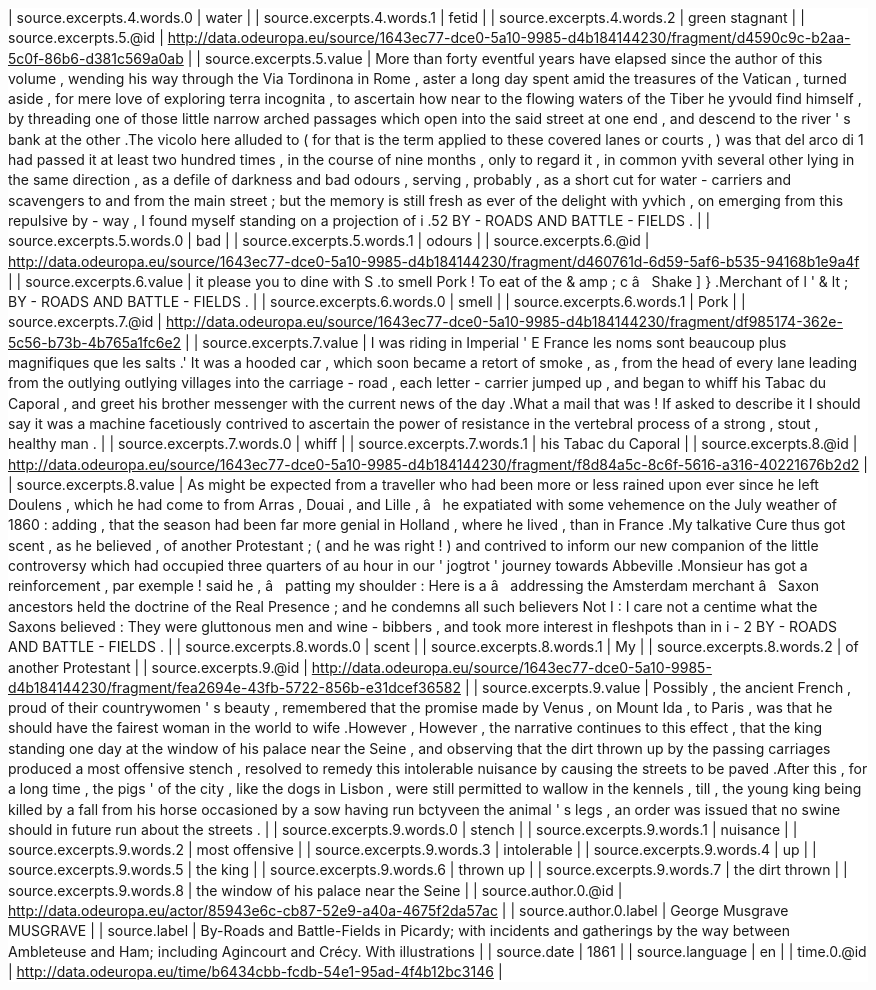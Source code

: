 | source.excerpts.4.words.0 | water |
| source.excerpts.4.words.1 | fetid |
| source.excerpts.4.words.2 | green stagnant |
| source.excerpts.5.@id | http://data.odeuropa.eu/source/1643ec77-dce0-5a10-9985-d4b184144230/fragment/d4590c9c-b2aa-5c0f-86b6-d381c569a0ab |
| source.excerpts.5.value | More than forty eventful years have elapsed since the author of this volume , wending his way through the Via Tordinona in Rome , aster a long day spent amid the treasures of the Vatican , turned aside , for mere love of exploring terra incognita , to ascertain how near to the flowing waters of the Tiber he yvould find himself , by threading one of those little narrow arched passages which open into the said street at one end , and descend to the river ' s bank at the other .The vicolo here alluded to ( for that is the term applied to these covered lanes or courts , ) was that del arco di 1 had passed it at least two hundred times , in the course of nine months , only to regard it , in common yvith several other lying in the same direction , as a defile of darkness and bad odours , serving , probably , as a short cut for water - carriers and scavengers to and from the main street ; but the memory is still fresh as ever of the delight with yvhich , on emerging from this repulsive by - way , I found myself standing on a projection of i .52 BY - ROADS AND BATTLE - FIELDS . |
| source.excerpts.5.words.0 | bad |
| source.excerpts.5.words.1 | odours |
| source.excerpts.6.@id | http://data.odeuropa.eu/source/1643ec77-dce0-5a10-9985-d4b184144230/fragment/d460761d-6d59-5af6-b535-94168b1e9a4f |
| source.excerpts.6.value | it please you to dine with S .to smell Pork ! To eat of the & amp ; c â   Shake ] } .Merchant of l ' & lt ; BY - ROADS AND BATTLE - FIELDS . |
| source.excerpts.6.words.0 | smell |
| source.excerpts.6.words.1 | Pork |
| source.excerpts.7.@id | http://data.odeuropa.eu/source/1643ec77-dce0-5a10-9985-d4b184144230/fragment/df985174-362e-5c56-b73b-4b765a1fc6e2 |
| source.excerpts.7.value | I was riding in Imperial ' E France les noms sont beaucoup plus magnifiques que les salts .' It was a hooded car , which soon became a retort of smoke , as , from the head of every lane leading from the outlying outlying villages into the carriage - road , each letter - carrier jumped up , and began to whiff his Tabac du Caporal , and greet his brother messenger with the current news of the day .What a mail that was ! If asked to describe it I should say it was a machine facetiously contrived to ascertain the power of resistance in the vertebral process of a strong , stout , healthy man . |
| source.excerpts.7.words.0 | whiff |
| source.excerpts.7.words.1 | his Tabac du Caporal |
| source.excerpts.8.@id | http://data.odeuropa.eu/source/1643ec77-dce0-5a10-9985-d4b184144230/fragment/f8d84a5c-8c6f-5616-a316-40221676b2d2 |
| source.excerpts.8.value | As might be expected from a traveller who had been more or less rained upon ever since he left Doulens , which he had come to from Arras , Douai , and Lille , â   he expatiated with some vehemence on the July weather of 1860 : adding , that the season had been far more genial in Holland , where he lived , than in France .My talkative Cure thus got scent , as he believed , of another Protestant ; ( and he was right ! ) and contrived to inform our new companion of the little controversy which had occupied three quarters of au hour in our ' jogtrot ' journey towards Abbeville .Monsieur has got a reinforcement , par exemple ! said he , â   patting my shoulder : Here is a â   addressing the Amsterdam merchant â   Saxon ancestors held the doctrine of the Real Presence ; and he condemns all such believers Not I : I care not a centime what the Saxons believed : They were gluttonous men and wine - bibbers , and took more interest in fleshpots than in i - 2 BY - ROADS AND BATTLE - FIELDS . |
| source.excerpts.8.words.0 | scent |
| source.excerpts.8.words.1 | My |
| source.excerpts.8.words.2 | of another Protestant |
| source.excerpts.9.@id | http://data.odeuropa.eu/source/1643ec77-dce0-5a10-9985-d4b184144230/fragment/fea2694e-43fb-5722-856b-e31dcef36582 |
| source.excerpts.9.value | Possibly , the ancient French , proud of their countrywomen ' s beauty , remembered that the promise made by Venus , on Mount Ida , to Paris , was that he should have the fairest woman in the world to wife .However , However , the narrative continues to this effect , that the king standing one day at the window of his palace near the Seine , and observing that the dirt thrown up by the passing carriages produced a most offensive stench , resolved to remedy this intolerable nuisance by causing the streets to be paved .After this , for a long time , the pigs ' of the city , like the dogs in Lisbon , were still permitted to wallow in the kennels , till , the young king being killed by a fall from his horse occasioned by a sow having run bctyveen the animal ' s legs , an order was issued that no swine should in future run about the streets . |
| source.excerpts.9.words.0 | stench |
| source.excerpts.9.words.1 | nuisance |
| source.excerpts.9.words.2 | most offensive |
| source.excerpts.9.words.3 | intolerable |
| source.excerpts.9.words.4 | up |
| source.excerpts.9.words.5 | the king |
| source.excerpts.9.words.6 | thrown up |
| source.excerpts.9.words.7 | the dirt thrown |
| source.excerpts.9.words.8 | the window of his palace near the Seine |
| source.author.0.@id | http://data.odeuropa.eu/actor/85943e6c-cb87-52e9-a40a-4675f2da57ac |
| source.author.0.label | George Musgrave MUSGRAVE |
| source.label | By-Roads and Battle-Fields in Picardy; with incidents and gatherings by the way between Ambleteuse and Ham; including Agincourt and Crécy. With illustrations |
| source.date | 1861 |
| source.language | en |
| time.0.@id | http://data.odeuropa.eu/time/b6434cbb-fcdb-54e1-95ad-4f4b12bc3146 |